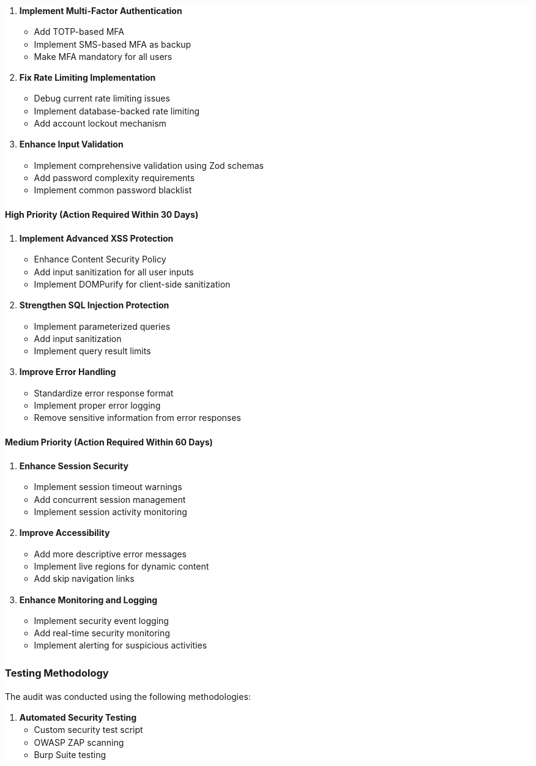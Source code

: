 1. **Implement Multi-Factor Authentication**
   - Add TOTP-based MFA
   - Implement SMS-based MFA as backup
   - Make MFA mandatory for all users

2. **Fix Rate Limiting Implementation**
   - Debug current rate limiting issues
   - Implement database-backed rate limiting
   - Add account lockout mechanism

3. **Enhance Input Validation**
   - Implement comprehensive validation using Zod schemas
   - Add password complexity requirements
   - Implement common password blacklist

#### High Priority (Action Required Within 30 Days)

1. **Implement Advanced XSS Protection**
   - Enhance Content Security Policy
   - Add input sanitization for all user inputs
   - Implement DOMPurify for client-side sanitization

2. **Strengthen SQL Injection Protection**
   - Implement parameterized queries
   - Add input sanitization
   - Implement query result limits

3. **Improve Error Handling**
   - Standardize error response format
   - Implement proper error logging
   - Remove sensitive information from error responses

#### Medium Priority (Action Required Within 60 Days)

1. **Enhance Session Security**
   - Implement session timeout warnings
   - Add concurrent session management
   - Implement session activity monitoring

2. **Improve Accessibility**
   - Add more descriptive error messages
   - Implement live regions for dynamic content
   - Add skip navigation links

3. **Enhance Monitoring and Logging**
   - Implement security event logging
   - Add real-time security monitoring
   - Implement alerting for suspicious activities

### Testing Methodology

The audit was conducted using the following methodologies:

1. **Automated Security Testing**
   - Custom security test script
   - OWASP ZAP scanning
   - Burp Suite testing
